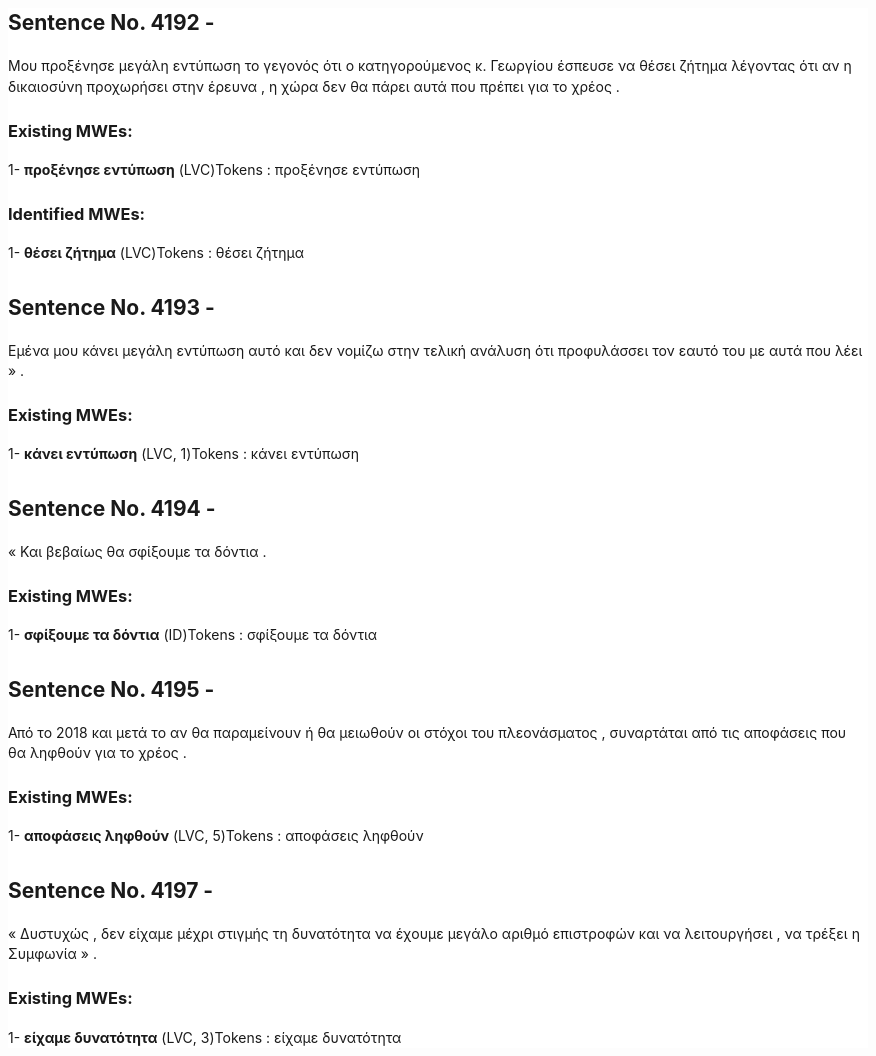 ## Sentence No. 4192 - 
Μου προξένησε μεγάλη εντύπωση το γεγονός ότι ο κατηγορούμενος κ. Γεωργίου έσπευσε να θέσει ζήτημα λέγοντας ότι αν η δικαιοσύνη προχωρήσει στην έρευνα , η χώρα δεν θα πάρει αυτά που πρέπει για το χρέος . 
### Existing MWEs: 
1- **προξένησε εντύπωση** (LVC)Tokens : 
προξένησε
εντύπωση

### Identified MWEs: 
1- **θέσει ζήτημα** (LVC)Tokens : 
θέσει
ζήτημα

## Sentence No. 4193 - 
Εμένα μου κάνει μεγάλη εντύπωση αυτό και δεν νομίζω στην τελική ανάλυση ότι προφυλάσσει τον εαυτό του με αυτά που λέει » . 
### Existing MWEs: 
1- **κάνει εντύπωση** (LVC, 1)Tokens : 
κάνει
εντύπωση

## Sentence No. 4194 - 
« Και βεβαίως θα σφίξουμε τα δόντια . 
### Existing MWEs: 
1- **σφίξουμε τα δόντια** (ID)Tokens : 
σφίξουμε
τα
δόντια

## Sentence No. 4195 - 
Από το 2018 και μετά το αν θα παραμείνουν ή θα μειωθούν οι στόχοι του πλεονάσματος , συναρτάται από τις αποφάσεις που θα ληφθούν για το χρέος . 
### Existing MWEs: 
1- **αποφάσεις ληφθούν** (LVC, 5)Tokens : 
αποφάσεις
ληφθούν

## Sentence No. 4197 - 
« Δυστυχώς , δεν είχαμε μέχρι στιγμής τη δυνατότητα να έχουμε μεγάλο αριθμό επιστροφών και να λειτουργήσει , να τρέξει η Συμφωνία » . 
### Existing MWEs: 
1- **είχαμε δυνατότητα** (LVC, 3)Tokens : 
είχαμε
δυνατότητα
